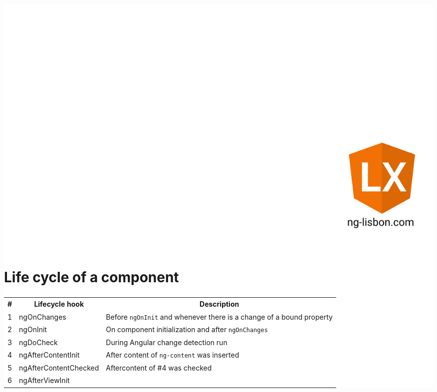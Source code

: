 ![bg](images/slide_bg.png)

# Life cycle of a component

<table>
	<tr>
    	<th>#</th>
    	<th>Lifecycle hook</th>
    	<th>Description</th>
    </tr>
    <tr>
    	<td>1</td>
    	<td>ngOnChanges</td>
        <td>Before <code>ngOnInit</code> and whenever there is a change of a bound property</td>
    </tr>
    <tr>
    	<td>2</td>
    	<td>ngOnInit</td>
        <td>On component initialization and after <code>ngOnChanges</code></td>
    </tr>
   	<tr>
    	<td>3</td>
    	<td>ngDoCheck</td>
        <td>During Angular change detection run</td>
    </tr>
   	<tr>
    	<td>4</td>
    	<td>ngAfterContentInit</td>
        <td>After content of <code>ng-content</code> was inserted</td>
    </tr>
   	<tr>
    	<td>5</td>
    	<td>ngAfterContentChecked</td>
        <td>Aftercontent of #4 was checked</td>
    </tr>
   	<tr>
    	<td>6</td>
    	<td>ngAfterViewInit</td>